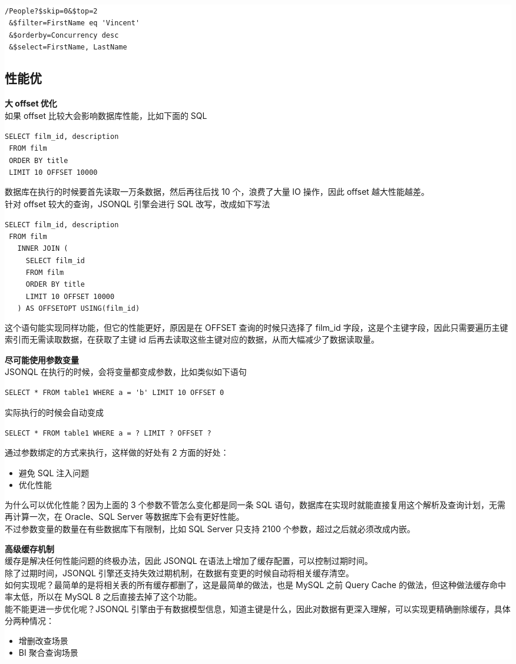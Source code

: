 ``` 
/People?$skip=0&$top=2
 &$filter=FirstName eq 'Vincent'
 &$orderby=Concurrency desc
 &$select=FirstName, LastName
```

## 性能优
**大 offset 优化**  
如果 offset 比较大会影响数据库性能，比如下面的 SQL  
``` 
SELECT film_id, description
 FROM film
 ORDER BY title
 LIMIT 10 OFFSET 10000
```
数据库在执行的时候要首先读取一万条数据，然后再往后找 10 个，浪费了大量 IO 操作，因此 offset 越大性能越差。  
针对 offset 较大的查询，JSONQL 引擎会进行 SQL 改写，改成如下写法  
``` 
SELECT film_id, description
 FROM film
   INNER JOIN (
     SELECT film_id
     FROM film
     ORDER BY title
     LIMIT 10 OFFSET 10000
   ) AS OFFSETOPT USING(film_id)
```
这个语句能实现同样功能，但它的性能更好，原因是在 OFFSET 查询的时候只选择了 film_id 字段，这是个主键字段，因此只需要遍历主键索引而无需读取数据，在获取了主键 id 后再去读取这些主键对应的数据，从而大幅减少了数据读取量。  

**尽可能使用参数变量**  
JSONQL 在执行的时候，会将变量都变成参数，比如类似如下语句  
``` 
SELECT * FROM table1 WHERE a = 'b' LIMIT 10 OFFSET 0
```
实际执行的时候会自动变成  
``` 
SELECT * FROM table1 WHERE a = ? LIMIT ? OFFSET ?
```
通过参数绑定的方式来执行，这样做的好处有 2 方面的好处：
- 避免 SQL 注入问题
- 优化性能

为什么可以优化性能？因为上面的 3 个参数不管怎么变化都是同一条 SQL 语句，数据库在实现时就能直接复用这个解析及查询计划，无需再计算一次，在 Oracle、SQL Server 等数据库下会有更好性能。  
不过参数变量的数量在有些数据库下有限制，比如 SQL Server 只支持 2100 个参数，超过之后就必须改成内嵌。  

**高级缓存机制**  
缓存是解决任何性能问题的终极办法，因此 JSONQL 在语法上增加了缓存配置，可以控制过期时间。   
除了过期时间，JSONQL 引擎还支持失效过期机制，在数据有变更的时候自动将相关缓存清空。  
如何实现呢？最简单的是将相关表的所有缓存都删了，这是最简单的做法，也是 MySQL 之前 Query Cache 的做法，但这种做法缓存命中率太低，所以在 MySQL 8 之后直接去掉了这个功能。  
能不能更进一步优化呢？JSONQL 引擎由于有数据模型信息，知道主键是什么，因此对数据有更深入理解，可以实现更精确删除缓存，具体分两种情况：  
- 增删改查场景
- BI 聚合查询场景
